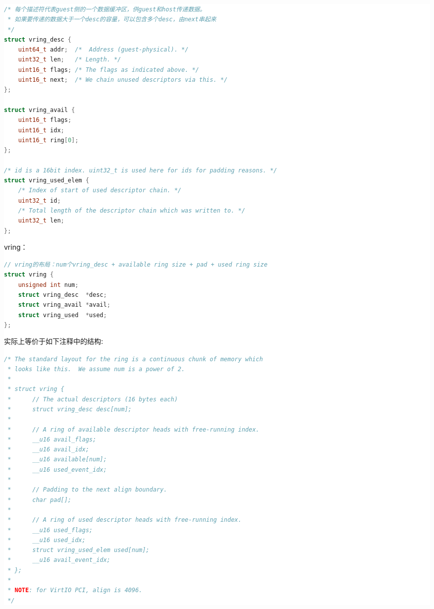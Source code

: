 ```c
/* 每个描述符代表guest侧的一个数据缓冲区，供guest和host传递数据。
 * 如果要传递的数据大于一个desc的容量，可以包含多个desc，由next串起来
 */
struct vring_desc {
	uint64_t addr;  /*  Address (guest-physical). */
	uint32_t len;   /* Length. */
	uint16_t flags; /* The flags as indicated above. */
	uint16_t next;  /* We chain unused descriptors via this. */
};

struct vring_avail {
	uint16_t flags;
	uint16_t idx;
	uint16_t ring[0];
};

/* id is a 16bit index. uint32_t is used here for ids for padding reasons. */
struct vring_used_elem {
	/* Index of start of used descriptor chain. */
	uint32_t id;
	/* Total length of the descriptor chain which was written to. */
	uint32_t len;
};
```

vring：

```c
// vring的布局：num个vring_desc + available ring size + pad + used ring size
struct vring {
	unsigned int num;
	struct vring_desc  *desc;
	struct vring_avail *avail;
	struct vring_used  *used;
};
```

实际上等价于如下注释中的结构:

```c
/* The standard layout for the ring is a continuous chunk of memory which
 * looks like this.  We assume num is a power of 2.
 *
 * struct vring {
 *      // The actual descriptors (16 bytes each)
 *      struct vring_desc desc[num];
 *
 *      // A ring of available descriptor heads with free-running index.
 *      __u16 avail_flags;
 *      __u16 avail_idx;
 *      __u16 available[num];
 *      __u16 used_event_idx;
 *
 *      // Padding to the next align boundary.
 *      char pad[];
 *
 *      // A ring of used descriptor heads with free-running index.
 *      __u16 used_flags;
 *      __u16 used_idx;
 *      struct vring_used_elem used[num];
 *      __u16 avail_event_idx;
 * };
 *
 * NOTE: for VirtIO PCI, align is 4096.
 */
```
